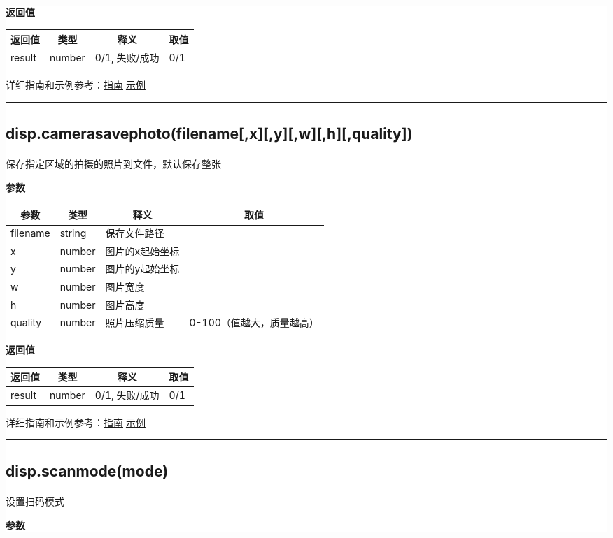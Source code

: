 **返回值**

|返回值|类型|释义|取值|
|-|-|-|-|
|result|number| 0/1, 失败/成功|0/1|

详细指南和示例参考：[指南](https://doc.openluat.com/wiki/21?wiki_page_id=1940 "指南") [示例](https://doc.openluat.com/wiki/21?wiki_page_id=2168 "示例")

---



## disp.camerasavephoto(filename[,x][,y][,w][,h][,quality])

保存指定区域的拍摄的照片到文件，默认保存整张

**参数**

|参数|类型|释义|取值|
|-|-|-|-|
|filename|string|保存文件路径|  |
|x|number|图片的x起始坐标|  |
|y|number|图片的y起始坐标|  |
|w|number|图片宽度|  |
|h|number|图片高度|  |
|quality|number|照片压缩质量|0-100（值越大，质量越高）|

**返回值**

|返回值|类型|释义|取值|
|-|-|-|-|
|result|number| 0/1, 失败/成功|0/1|

详细指南和示例参考：[指南](https://doc.openluat.com/wiki/21?wiki_page_id=1940 "指南") [示例](https://doc.openluat.com/wiki/21?wiki_page_id=2168 "示例")

---



## disp.scanmode(mode)

设置扫码模式

**参数**
